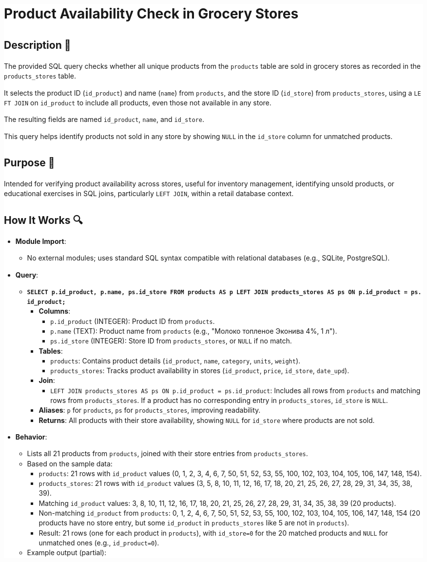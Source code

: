 # Product Availability Check in Grocery Stores

## Description 📝

The provided SQL query checks whether all unique products from the `products` table are sold in grocery stores as recorded in the `products_stores` table.

It selects the product ID (`id_product`) and name (`name`) from `products`, and the store ID (`id_store`) from `products_stores`, using a `LEFT JOIN` on `id_product` to include all products, even those not available in any store.

The resulting fields are named `id_product`, `name`, and `id_store`.

This query helps identify products not sold in any store by showing `NULL` in the `id_store` column for unmatched products.

## Purpose 🎯

Intended for verifying product availability across stores, useful for inventory management, identifying unsold products, or educational exercises in SQL joins, particularly `LEFT JOIN`, within a retail database context.

## How It Works 🔍

-   **Module Import**:

    -   No external modules; uses standard SQL syntax compatible with relational databases (e.g., SQLite, PostgreSQL).

-   **Query**:

    -   **`SELECT p.id_product, p.name, ps.id_store FROM products AS p LEFT JOIN products_stores AS ps ON p.id_product = ps.id_product;`**
        -   **Columns**:
            -   `p.id_product` (INTEGER): Product ID from `products`.
            -   `p.name` (TEXT): Product name from `products` (e.g., "Молоко топленое Эконива 4%, 1 л").
            -   `ps.id_store` (INTEGER): Store ID from `products_stores`, or `NULL` if no match.
        -   **Tables**:
            -   `products`: Contains product details (`id_product`, `name`, `category`, `units`, `weight`).
            -   `products_stores`: Tracks product availability in stores (`id_product`, `price`, `id_store`, `date_upd`).
        -   **Join**:
            -   `LEFT JOIN products_stores AS ps ON p.id_product = ps.id_product`: Includes all rows from `products` and matching rows from `products_stores`. If a product has no corresponding entry in `products_stores`, `id_store` is `NULL`.
        -   **Aliases**: `p` for `products`, `ps` for `products_stores`, improving readability.
        -   **Returns**: All products with their store availability, showing `NULL` for `id_store` where products are not sold.

-   **Behavior**:
    -   Lists all 21 products from `products`, joined with their store entries from `products_stores`.
    -   Based on the sample data:
        -   `products`: 21 rows with `id_product` values (0, 1, 2, 3, 4, 6, 7, 50, 51, 52, 53, 55, 100, 102, 103, 104, 105, 106, 147, 148, 154).
        -   `products_stores`: 21 rows with `id_product` values (3, 5, 8, 10, 11, 12, 16, 17, 18, 20, 21, 25, 26, 27, 28, 29, 31, 34, 35, 38, 39).
        -   Matching `id_product` values: 3, 8, 10, 11, 12, 16, 17, 18, 20, 21, 25, 26, 27, 28, 29, 31, 34, 35, 38, 39 (20 products).
        -   Non-matching `id_product` from `products`: 0, 1, 2, 4, 6, 7, 50, 51, 52, 53, 55, 100, 102, 103, 104, 105, 106, 147, 148, 154 (20 products have no store entry, but some `id_product` in `products_stores` like 5 are not in `products`).
        -   Result: 21 rows (one for each product in `products`), with `id_store=0` for the 20 matched products and `NULL` for unmatched ones (e.g., `id_product=0`).
    -   Example output (partial):
